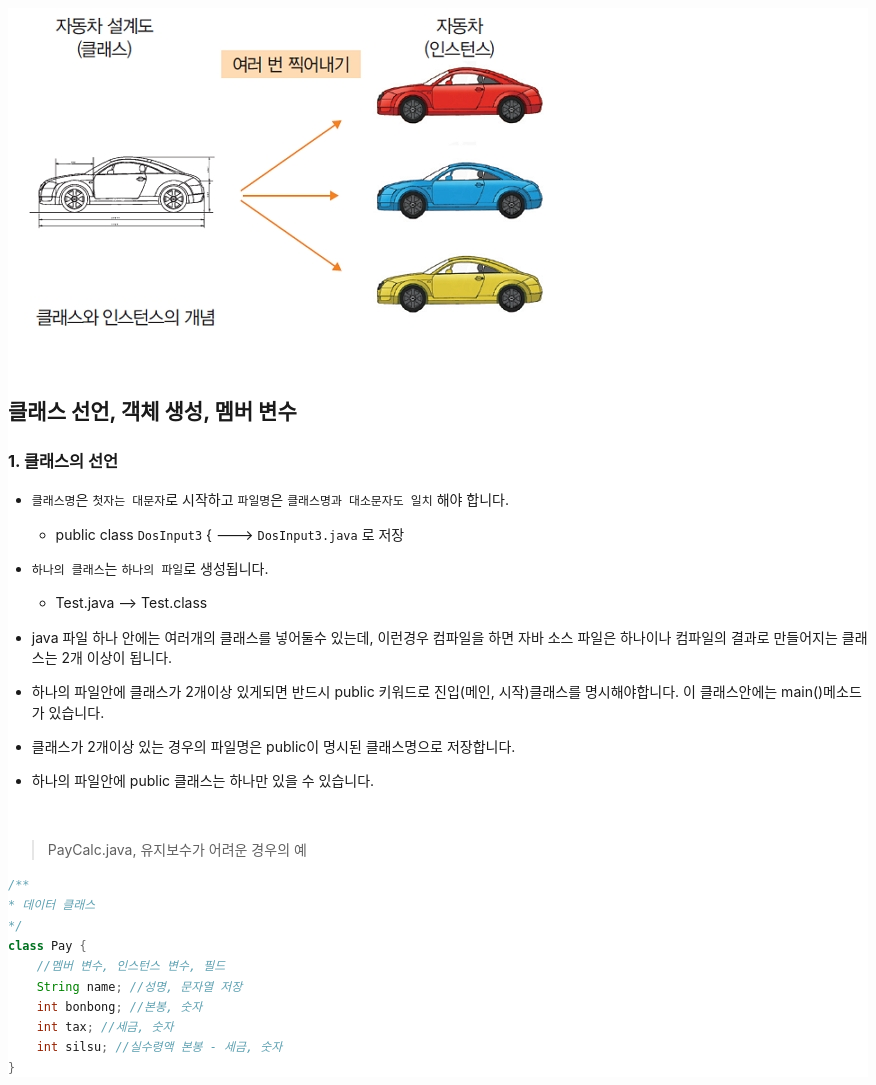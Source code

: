 ![](images/java09_06.jpg)

<br />

## 클래스 선언, 객체 생성, 멤버 변수

### 1. 클래스의 선언

- `클래스명`은 `첫자는 대문자`로 시작하고 `파일명`은 `클래스명과 대소문자도 일치` 해야 합니다.

  - public class `DosInput3` { ---> `DosInput3.java` 로 저장

- `하나의 클래스`는 `하나의 파일`로 생성됩니다.

  - Test.java --> Test.class

- java 파일 하나 안에는 여러개의 클래스를 넣어둘수 있는데, 이런경우 컴파일을 하면 자바 소스 파일은 하나이나 컴파일의 결과로 만들어지는 클래스는 2개 이상이 됩니다.

- 하나의 파일안에 클래스가 2개이상 있게되면 반드시 public 키워드로 진입(메인, 시작)클래스를 명시해야합니다. 이 클래스안에는 main()메소드가 있습니다.

- 클래스가 2개이상 있는 경우의 파일명은 public이 명시된 클래스명으로 저장합니다.

- 하나의 파일안에 public 클래스는 하나만 있을 수 있습니다.

<br />

> PayCalc.java, 유지보수가 어려운 경우의 예

```java
/**
* 데이터 클래스
*/
class Pay {
    //멤버 변수, 인스턴스 변수, 필드
    String name; //성명, 문자열 저장
    int bonbong; //본봉, 숫자
    int tax; //세금, 숫자
    int silsu; //실수령액 본봉 - 세금, 숫자
}
```
